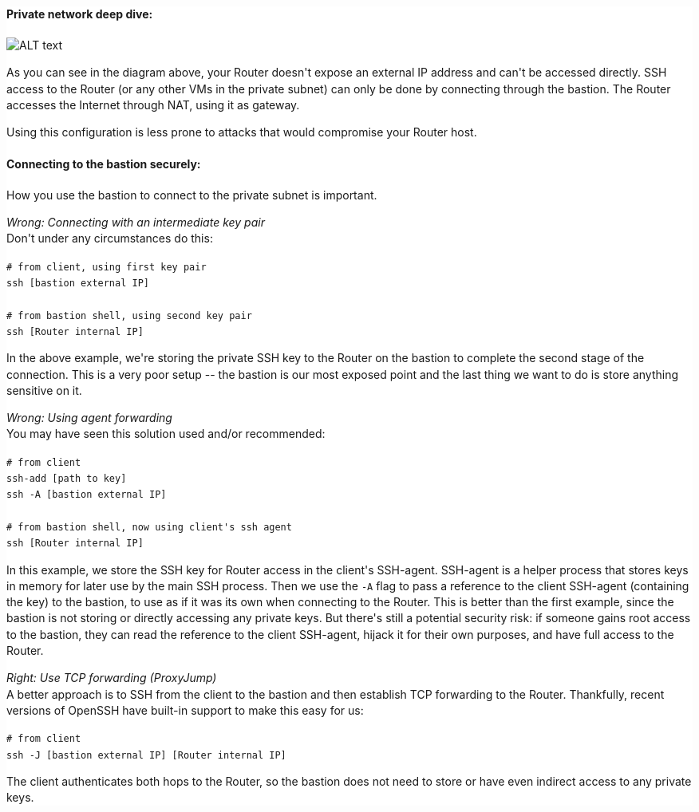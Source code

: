 #### Private network deep dive:
![ALT text](schema/nat.png)

As you can see in the diagram above, your Router doesn't expose an external IP address and can't be accessed directly. SSH access to the Router (or any other VMs in the private subnet) can only be done by connecting through the bastion. The Router accesses the Internet through NAT, using it as gateway.

Using this configuration is less prone to attacks that would compromise your Router host.

#### Connecting to the bastion securely:
How you use the bastion to connect to the private subnet is important.  

*Wrong: Connecting with an intermediate key pair*  
Don't under any circumstances do this:  
```
# from client, using first key pair
ssh [bastion external IP]

# from bastion shell, using second key pair
ssh [Router internal IP]
```
In the above example, we're storing the private SSH key to the Router on the bastion to complete the second stage of the connection. This is a very poor setup -- the bastion is our most exposed point and the last thing we want to do is store anything sensitive on it.

*Wrong: Using agent forwarding*  
You may have seen this solution used and/or recommended:
```
# from client
ssh-add [path to key]
ssh -A [bastion external IP]

# from bastion shell, now using client's ssh agent
ssh [Router internal IP]
```
In this example, we store the SSH key for Router access in the client's SSH-agent. SSH-agent is a helper process that stores keys in memory for later use by the main SSH process. Then we use the `-A` flag to pass a reference to the client SSH-agent (containing the key) to the bastion, to use as if it was its own when connecting to the Router. This is better than the first example, since the bastion is not storing or directly accessing any private keys. But there's still a potential security risk: if someone gains root access to the bastion, they can read the reference to the client SSH-agent, hijack it for their own purposes, and have full access to the Router.  

*Right: Use TCP forwarding (ProxyJump)*  
A better approach is to SSH from the client to the bastion and then establish TCP forwarding to the Router. Thankfully, recent versions of OpenSSH have built-in support to make this easy for us:
```
# from client
ssh -J [bastion external IP] [Router internal IP]
```
The client authenticates both hops to the Router, so the bastion does not need to store or have even indirect access to any private keys.
